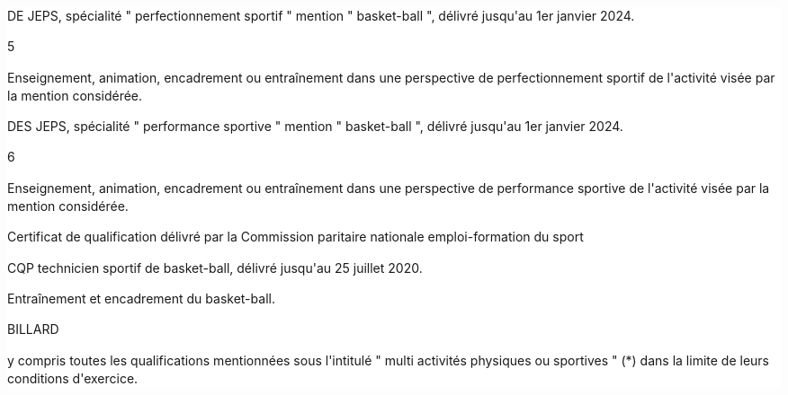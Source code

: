 DE JEPS, spécialité " perfectionnement sportif " mention " basket-ball ", délivré jusqu'au 1er janvier 2024.</td>
      <td align="left">

5</td>
      <td align="left">

Enseignement, animation, encadrement ou entraînement dans une perspective de perfectionnement sportif de l'activité visée par
la mention considérée.</td>
      <td align="left">
    </td></tr>
    <tr>
      <td align="left">

DES JEPS, spécialité " performance sportive " mention " basket-ball ", délivré jusqu'au 1er janvier 2024.</td>
      <td align="left">

6</td>
      <td align="left">

Enseignement, animation, encadrement ou entraînement dans une perspective de performance sportive de l'activité visée par la
mention considérée.</td>
      <td align="left">
    </td></tr>
    <tr>
      <td align="left" colspan="4">

Certificat de qualification délivré par la Commission paritaire nationale emploi-formation du sport</td>
    </tr>
    <tr>
      <td align="left">

CQP technicien sportif de basket-ball, délivré jusqu'au 25 juillet 2020.</td>
      <td align="left">
      </td><td align="left">

Entraînement et encadrement du basket-ball.</td>
      <td align="left">
    </td></tr>
    <tr>
      <td align="left" colspan="4">

BILLARD

y compris toutes les qualifications mentionnées sous l'intitulé " multi activités physiques ou sportives " (*) dans la limite
de leurs conditions d'exercice.

</td>
    </tr>
    <tr>
      <td align="left" colspan="4">
